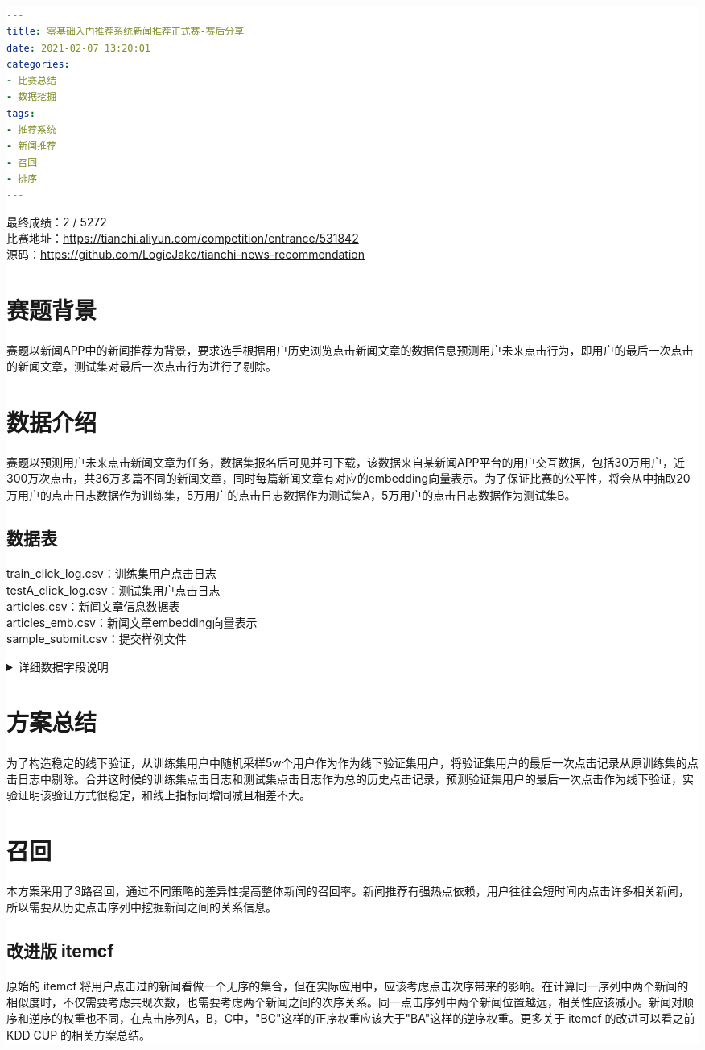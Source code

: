 ```yaml
---
title: 零基础入门推荐系统新闻推荐正式赛-赛后分享
date: 2021-02-07 13:20:01
categories: 
- 比赛总结
- 数据挖掘
tags:
- 推荐系统
- 新闻推荐
- 召回
- 排序
---
```

最终成绩：2 / 5272  
比赛地址：https://tianchi.aliyun.com/competition/entrance/531842   
源码：https://github.com/LogicJake/tianchi-news-recommendation

# 赛题背景
赛题以新闻APP中的新闻推荐为背景，要求选手根据用户历史浏览点击新闻文章的数据信息预测用户未来点击行为，即用户的最后一次点击的新闻文章，测试集对最后一次点击行为进行了剔除。


# 数据介绍
赛题以预测用户未来点击新闻文章为任务，数据集报名后可见并可下载，该数据来自某新闻APP平台的用户交互数据，包括30万用户，近300万次点击，共36万多篇不同的新闻文章，同时每篇新闻文章有对应的embedding向量表示。为了保证比赛的公平性，将会从中抽取20万用户的点击日志数据作为训练集，5万用户的点击日志数据作为测试集A，5万用户的点击日志数据作为测试集B。

## 数据表
train_click_log.csv：训练集用户点击日志  
testA_click_log.csv：测试集用户点击日志  
articles.csv：新闻文章信息数据表  
articles_emb.csv：新闻文章embedding向量表示  
sample_submit.csv：提交样例文件  

<details><summary>详细数据字段说明</summary></details>  
  

# 方案总结
为了构造稳定的线下验证，从训练集用户中随机采样5w个用户作为作为线下验证集用户，将验证集用户的最后一次点击记录从原训练集的点击日志中剔除。合并这时候的训练集点击日志和测试集点击日志作为总的历史点击记录，预测验证集用户的最后一次点击作为线下验证，实验证明该验证方式很稳定，和线上指标同增同减且相差不大。

# 召回
本方案采用了3路召回，通过不同策略的差异性提高整体新闻的召回率。新闻推荐有强热点依赖，用户往往会短时间内点击许多相关新闻，所以需要从历史点击序列中挖掘新闻之间的关系信息。

## 改进版 itemcf
原始的 itemcf 将用户点击过的新闻看做一个无序的集合，但在实际应用中，应该考虑点击次序带来的影响。在计算同一序列中两个新闻的相似度时，不仅需要考虑共现次数，也需要考虑两个新闻之间的次序关系。同一点击序列中两个新闻位置越远，相关性应该减小。新闻对顺序和逆序的权重也不同，在点击序列A，B，C中，"BC"这样的正序权重应该大于"BA"这样的逆序权重。更多关于 itemcf 的改进可以看之前 KDD CUP 的相关方案总结。
